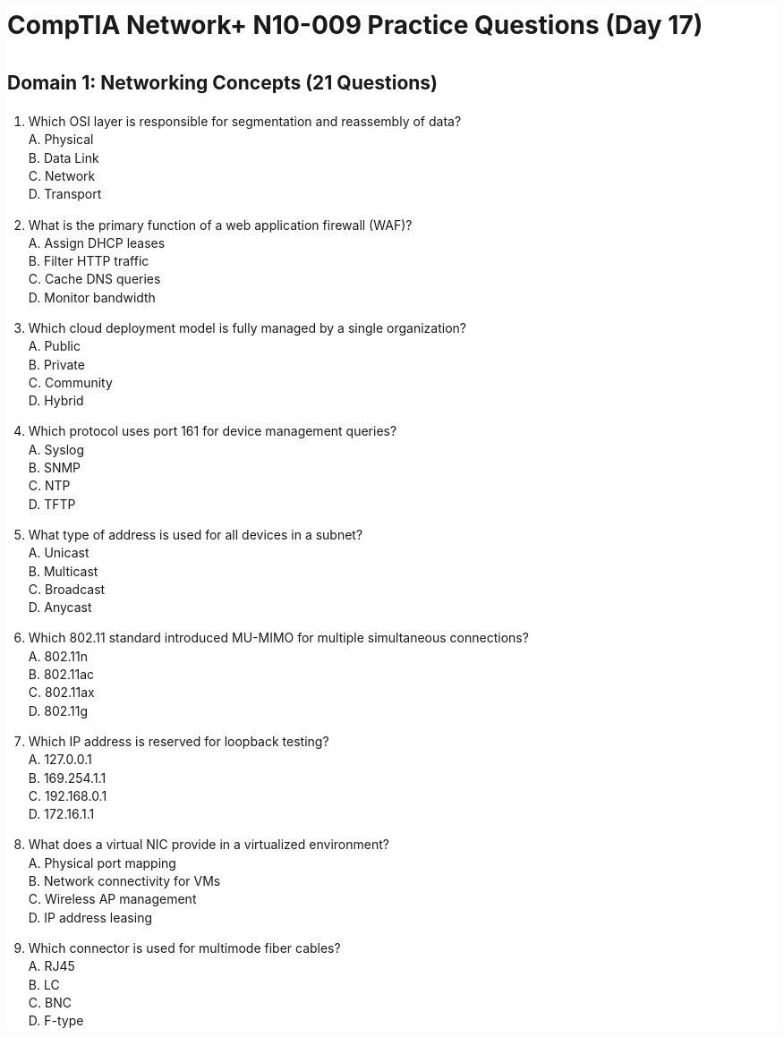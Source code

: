 # CompTIA Network+ N10-009 Practice Questions (Day 17)

## Domain 1: Networking Concepts (21 Questions)

1. Which OSI layer is responsible for segmentation and reassembly of data?  
   A. Physical  
   B. Data Link  
   C. Network  
   D. Transport  

2. What is the primary function of a web application firewall (WAF)?  
   A. Assign DHCP leases  
   B. Filter HTTP traffic  
   C. Cache DNS queries  
   D. Monitor bandwidth  

3. Which cloud deployment model is fully managed by a single organization?  
   A. Public  
   B. Private  
   C. Community  
   D. Hybrid  

4. Which protocol uses port 161 for device management queries?  
   A. Syslog  
   B. SNMP  
   C. NTP  
   D. TFTP  

5. What type of address is used for all devices in a subnet?  
   A. Unicast  
   B. Multicast  
   C. Broadcast  
   D. Anycast  

6. Which 802.11 standard introduced MU-MIMO for multiple simultaneous connections?  
   A. 802.11n  
   B. 802.11ac  
   C. 802.11ax  
   D. 802.11g  

7. Which IP address is reserved for loopback testing?  
   A. 127.0.0.1  
   B. 169.254.1.1  
   C. 192.168.0.1  
   D. 172.16.1.1  

8. What does a virtual NIC provide in a virtualized environment?  
   A. Physical port mapping  
   B. Network connectivity for VMs  
   C. Wireless AP management  
   D. IP address leasing  

9. Which connector is used for multimode fiber cables?  
   A. RJ45  
   B. LC  
   C. BNC  
   D. F-type  
